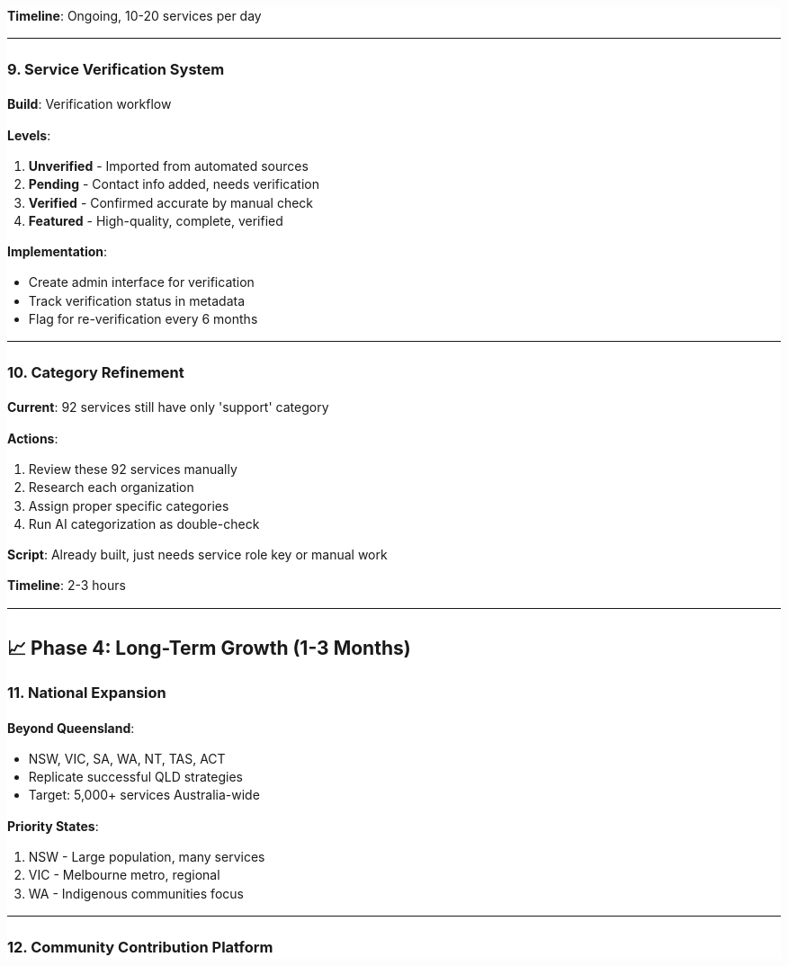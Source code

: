 **Timeline**: Ongoing, 10-20 services per day

---

### 9. Service Verification System

**Build**: Verification workflow

**Levels**:
1. **Unverified** - Imported from automated sources
2. **Pending** - Contact info added, needs verification
3. **Verified** - Confirmed accurate by manual check
4. **Featured** - High-quality, complete, verified

**Implementation**:
- Create admin interface for verification
- Track verification status in metadata
- Flag for re-verification every 6 months

---

### 10. Category Refinement

**Current**: 92 services still have only 'support' category

**Actions**:
1. Review these 92 services manually
2. Research each organization
3. Assign proper specific categories
4. Run AI categorization as double-check

**Script**: Already built, just needs service role key or manual work

**Timeline**: 2-3 hours

---

## 📈 Phase 4: Long-Term Growth (1-3 Months)

### 11. National Expansion

**Beyond Queensland**:
- NSW, VIC, SA, WA, NT, TAS, ACT
- Replicate successful QLD strategies
- Target: 5,000+ services Australia-wide

**Priority States**:
1. NSW - Large population, many services
2. VIC - Melbourne metro, regional
3. WA - Indigenous communities focus

---

### 12. Community Contribution Platform
